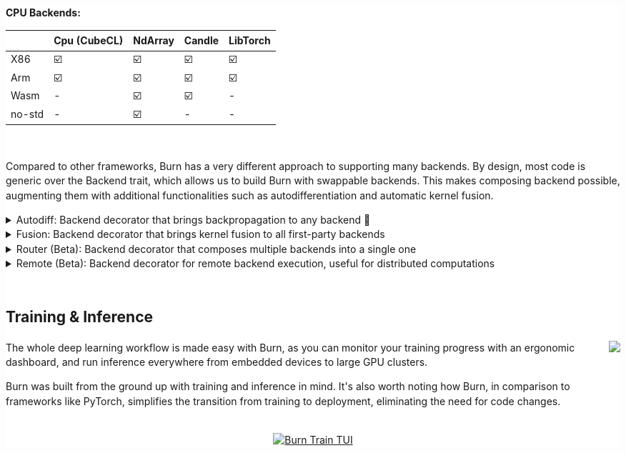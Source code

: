 **CPU Backends:**

|        | Cpu (CubeCL) | NdArray | Candle | LibTorch |
| ------ | ------------ | ------- | ------ | -------- |
| X86    | ☑️           | ☑️      | ☑️     | ☑️       |
| Arm    | ☑️           | ☑️      | ☑️     | ☑️       |
| Wasm   | -            | ☑️      | ☑️     | -        |
| no-std | -            | ☑️      | -      | -        |

<br />

Compared to other frameworks, Burn has a very different approach to supporting many backends. By
design, most code is generic over the Backend trait, which allows us to build Burn with swappable
backends. This makes composing backend possible, augmenting them with additional functionalities
such as autodifferentiation and automatic kernel fusion.

<details><summary>
Autodiff: Backend decorator that brings backpropagation to any backend 🔄
</summary></details>

<details><summary>
Fusion: Backend decorator that brings kernel fusion to all first-party backends
</summary></details>

<details><summary>
Router (Beta): Backend decorator that composes multiple backends into a single one
</summary></details>

<details><summary>
Remote (Beta): Backend decorator for remote backend execution, useful for distributed computations
</summary></details>

<br />

## Training & Inference

<div align="left">
<img align="right" src="https://raw.githubusercontent.com/tracel-ai/burn/main/assets/ember-wall.png" height="96px"/>

The whole deep learning workflow is made easy with Burn, as you can monitor your training progress
with an ergonomic dashboard, and run inference everywhere from embedded devices to large GPU
clusters.

Burn was built from the ground up with training and inference in mind. It's also worth noting how
Burn, in comparison to frameworks like PyTorch, simplifies the transition from training to
deployment, eliminating the need for code changes.

</div>

<div align="center">

<br />

<a href="https://www.youtube.com/watch?v=N9RM5CQbNQc" target="_blank">
    <img src="https://raw.githubusercontent.com/tracel-ai/burn/main/assets/burn-train-tui.png" alt="Burn Train TUI" width="75%">
  </a>
</div>
